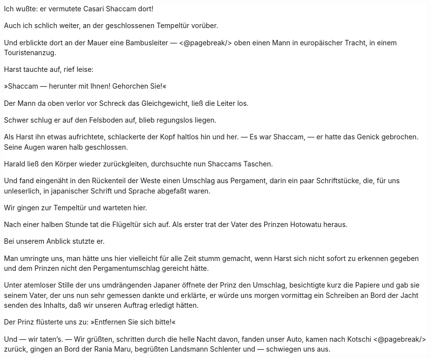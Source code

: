 Ich wußte: er vermutete Casari Shaccam dort!

Auch ich schlich weiter, an der geschlossenen Tempeltür
vorüber.

Und erblickte dort an der Mauer eine Bambusleiter —
<@pagebreak/>
oben einen Mann in europäischer Tracht, in einem
Touristenanzug.

Harst tauchte auf, rief leise:

»Shaccam — herunter mit Ihnen! Gehorchen Sie!«

Der Mann da oben verlor vor Schreck das Gleichgewicht,
ließ die Leiter los.

Schwer schlug er auf den Felsboden auf, blieb regungslos
liegen.

Als Harst ihn etwas aufrichtete, schlackerte der Kopf
haltlos hin und her. — Es war Shaccam, — er hatte das
Genick gebrochen. Seine Augen waren halb geschlossen.

Harald ließ den Körper wieder zurückgleiten, durchsuchte
nun Shaccams Taschen.

Und fand eingenäht in den Rückenteil der Weste einen
Umschlag aus Pergament, darin ein paar Schriftstücke, die,
für uns unleserlich, in japanischer Schrift und Sprache abgefaßt
waren.

Wir gingen zur Tempeltür und warteten hier.

Nach einer halben Stunde tat die Flügeltür sich auf.
Als erster trat der Vater des Prinzen Hotowatu heraus.

Bei unserem Anblick stutzte er.

Man umringte uns, man hätte uns hier vielleicht für
alle Zeit stumm gemacht, wenn Harst sich nicht sofort zu erkennen
gegeben und dem Prinzen nicht den Pergamentumschlag
gereicht hätte.

Unter atemloser Stille der uns umdrängenden Japaner
öffnete der Prinz den Umschlag, besichtigte kurz die
Papiere und gab sie seinem Vater, der uns nun sehr gemessen
dankte und erklärte, er würde uns morgen vormittag ein
Schreiben an Bord der Jacht senden des Inhalts, daß wir
unseren Auftrag erledigt hätten.

Der Prinz flüsterte uns zu: »Entfernen Sie sich
bitte!«

Und — wir taten’s. — Wir grüßten, schritten durch
die helle Nacht davon, fanden unser Auto, kamen nach Kotschi
<@pagebreak/>
zurück, gingen an Bord der Rania Maru, begrüßten Landsmann
Schlenter und — schwiegen uns aus.
